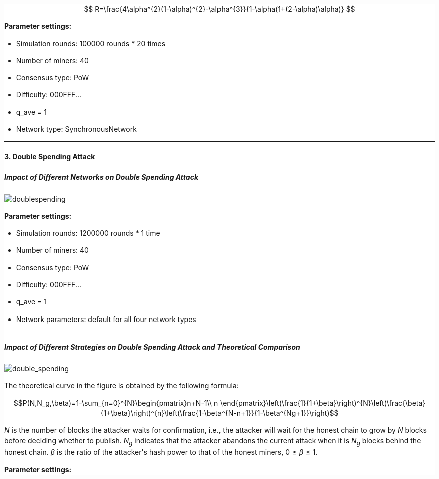$$ R=\frac{4\alpha^{2}(1-\alpha)^{2}-\alpha^{3}}{1-\alpha(1+(2-\alpha)\alpha)} $$

**Parameter settings:**

* Simulation rounds: 100000 rounds * 20 times

* Number of miners: 40

* Consensus type: PoW

* Difficulty: 000FFF...

* q_ave = 1

* Network type: SynchronousNetwork

---
#### 3. Double Spending Attack

##### **Impact of Different Networks on Double Spending Attack**

![doublespending](https://hackmd.io/_uploads/r1ludP3BT.png)

**Parameter settings:**

* Simulation rounds: 1200000 rounds * 1 time

* Number of miners: 40

* Consensus type: PoW

* Difficulty: 000FFF...

* q_ave = 1

* Network parameters: default for all four network types

---
##### **Impact of Different Strategies on Double Spending Attack and Theoretical Comparison**

![double_spending](https://hackmd.io/_uploads/HJ86iZa-6.png)

The theoretical curve in the figure is obtained by the following formula:

$$P(N,N_g,\beta)=1-\sum_{n=0}^{N}\begin{pmatrix}n+N-1\\
n
\end{pmatrix}\left(\frac{1}{1+\beta}\right)^{N}\left(\frac{\beta}{1+\beta}\right)^{n}\left(\frac{1-\beta^{N-n+1}}{1-\beta^{Ng+1}}\right)$$

$N$ is the number of blocks the attacker waits for confirmation, i.e., the attacker will wait for the honest chain to grow by $N$ blocks before deciding whether to publish.
$N_g$ indicates that the attacker abandons the current attack when it is $N_g$ blocks behind the honest chain.
$\beta$ is the ratio of the attacker's hash power to that of the honest miners, $0\leqslant\beta\leqslant1$.

**Parameter settings:**
